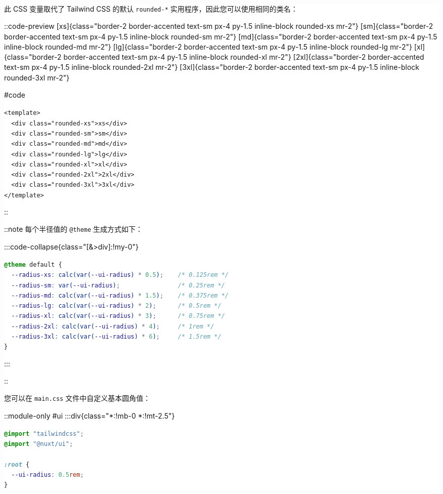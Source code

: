 此 CSS 变量取代了 Tailwind CSS 的默认 `rounded-*` 实用程序，因此您可以使用相同的类名：

::code-preview
[xs]{class="border-2 border-accented text-sm px-4 py-1.5 inline-block rounded-xs mr-2"}
[sm]{class="border-2 border-accented text-sm px-4 py-1.5 inline-block rounded-sm mr-2"}
[md]{class="border-2 border-accented text-sm px-4 py-1.5 inline-block rounded-md mr-2"}
[lg]{class="border-2 border-accented text-sm px-4 py-1.5 inline-block rounded-lg mr-2"}
[xl]{class="border-2 border-accented text-sm px-4 py-1.5 inline-block rounded-xl mr-2"}
[2xl]{class="border-2 border-accented text-sm px-4 py-1.5 inline-block rounded-2xl mr-2"}
[3xl]{class="border-2 border-accented text-sm px-4 py-1.5 inline-block rounded-3xl mr-2"}

#code
```vue
<template>
  <div class="rounded-xs">xs</div>
  <div class="rounded-sm">sm</div>
  <div class="rounded-md">md</div>
  <div class="rounded-lg">lg</div>
  <div class="rounded-xl">xl</div>
  <div class="rounded-2xl">2xl</div>
  <div class="rounded-3xl">3xl</div>
</template>
```
::

::note
每个半径值的 `@theme` 生成方式如下：

:::code-collapse{class="[&>div]:!my-0"}
```scss
@theme default {
  --radius-xs: calc(var(--ui-radius) * 0.5);    /* 0.125rem */
  --radius-sm: var(--ui-radius);                /* 0.25rem */
  --radius-md: calc(var(--ui-radius) * 1.5);    /* 0.375rem */
  --radius-lg: calc(var(--ui-radius) * 2);      /* 0.5rem */
  --radius-xl: calc(var(--ui-radius) * 3);      /* 0.75rem */
  --radius-2xl: calc(var(--ui-radius) * 4);     /* 1rem */
  --radius-3xl: calc(var(--ui-radius) * 6);     /* 1.5rem */
}
```
:::

::

您可以在 `main.css` 文件中自定义基本圆角值：

::module-only
#ui
:::div{class="*:!mb-0 *:!mt-2.5"}

```css [app/assets/css/main.css]
@import "tailwindcss";
@import "@nuxt/ui";

:root {
  --ui-radius: 0.5rem;
}
```
